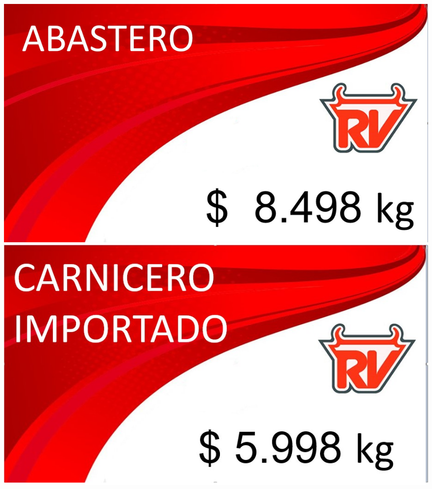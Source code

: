 <html lang="es">
<head>
    <meta charset="UTF-8">
    <meta name="viewport" content="width=device-width, initial-scale=1.0">
    <title>Rotación de Imágenes</title>
    <link rel="stylesheet" href="styles.css">
</head>
<body>
    <div class="slideshow-container">
        <div class="mySlides fade">
            <img src="ABASTERO2.jpg" style="width:100%">
        </div>
        <div class="mySlides fade">
            <img src="CARNICERO IMPORTADO2.jpeg" style="width:100%">